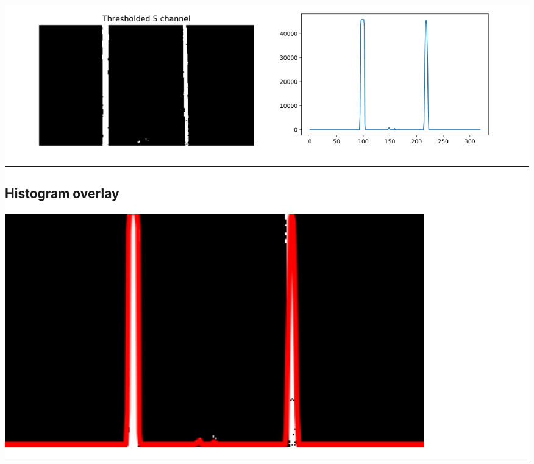 <center><img src="/images/hsl5.png" width="45%"> &nbsp;<img src="/images/histogram.png" width="45%"></center>

---

## Histogram overlay
<img src="/images/overlay.png" width="80%">

---